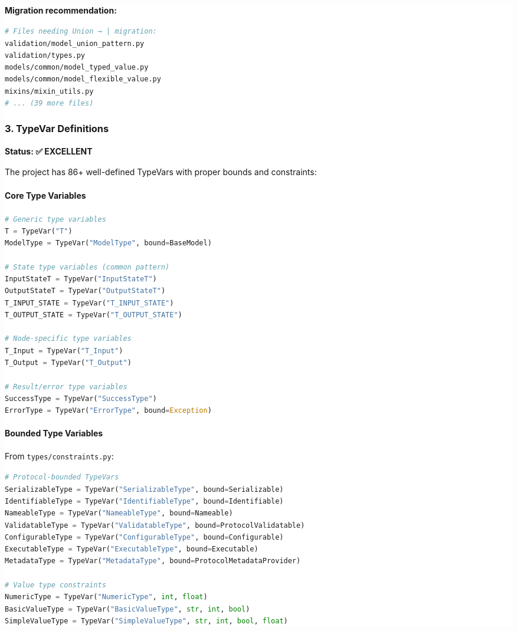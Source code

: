 **Migration recommendation:**
```bash
# Files needing Union → | migration:
validation/model_union_pattern.py
validation/types.py
models/common/model_typed_value.py
models/common/model_flexible_value.py
mixins/mixin_utils.py
# ... (39 more files)
```

### 3. TypeVar Definitions

**Status: ✅ EXCELLENT**

The project has 86+ well-defined TypeVars with proper bounds and constraints:

#### Core Type Variables

```python
# Generic type variables
T = TypeVar("T")
ModelType = TypeVar("ModelType", bound=BaseModel)

# State type variables (common pattern)
InputStateT = TypeVar("InputStateT")
OutputStateT = TypeVar("OutputStateT")
T_INPUT_STATE = TypeVar("T_INPUT_STATE")
T_OUTPUT_STATE = TypeVar("T_OUTPUT_STATE")

# Node-specific type variables
T_Input = TypeVar("T_Input")
T_Output = TypeVar("T_Output")

# Result/error type variables
SuccessType = TypeVar("SuccessType")
ErrorType = TypeVar("ErrorType", bound=Exception)
```

#### Bounded Type Variables

From `types/constraints.py`:

```python
# Protocol-bounded TypeVars
SerializableType = TypeVar("SerializableType", bound=Serializable)
IdentifiableType = TypeVar("IdentifiableType", bound=Identifiable)
NameableType = TypeVar("NameableType", bound=Nameable)
ValidatableType = TypeVar("ValidatableType", bound=ProtocolValidatable)
ConfigurableType = TypeVar("ConfigurableType", bound=Configurable)
ExecutableType = TypeVar("ExecutableType", bound=Executable)
MetadataType = TypeVar("MetadataType", bound=ProtocolMetadataProvider)

# Value type constraints
NumericType = TypeVar("NumericType", int, float)
BasicValueType = TypeVar("BasicValueType", str, int, bool)
SimpleValueType = TypeVar("SimpleValueType", str, int, bool, float)
```
